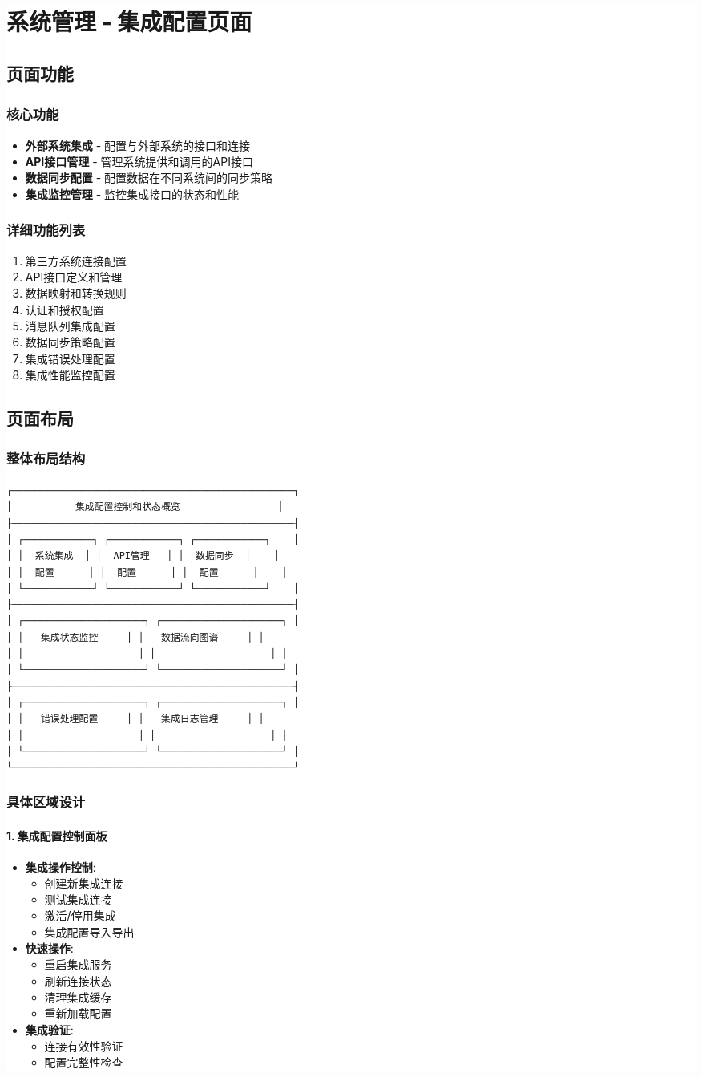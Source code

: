 # 系统管理 - 集成配置页面

## 页面功能

### 核心功能
- **外部系统集成** - 配置与外部系统的接口和连接
- **API接口管理** - 管理系统提供和调用的API接口
- **数据同步配置** - 配置数据在不同系统间的同步策略
- **集成监控管理** - 监控集成接口的状态和性能

### 详细功能列表
1. 第三方系统连接配置
2. API接口定义和管理
3. 数据映射和转换规则
4. 认证和授权配置
5. 消息队列集成配置
6. 数据同步策略配置
7. 集成错误处理配置
8. 集成性能监控配置

## 页面布局

### 整体布局结构
```
┌─────────────────────────────────────────────────┐
│           集成配置控制和状态概览                 │
├─────────────────────────────────────────────────┤
│ ┌────────────┐ ┌────────────┐ ┌────────────┐    │
│ │  系统集成  │ │  API管理   │ │  数据同步  │    │
│ │  配置      │ │  配置      │ │  配置      │    │
│ └────────────┘ └────────────┘ └────────────┘    │
├─────────────────────────────────────────────────┤
│ ┌─────────────────────┐ ┌─────────────────────┐ │
│ │   集成状态监控     │ │   数据流向图谱     │ │
│ │                    │ │                    │ │
│ └─────────────────────┘ └─────────────────────┘ │
├─────────────────────────────────────────────────┤
│ ┌─────────────────────┐ ┌─────────────────────┐ │
│ │   错误处理配置     │ │   集成日志管理     │ │
│ │                    │ │                    │ │
│ └─────────────────────┘ └─────────────────────┘ │
└─────────────────────────────────────────────────┘
```

### 具体区域设计

#### 1. 集成配置控制面板
- **集成操作控制**:
  - 创建新集成连接
  - 测试集成连接
  - 激活/停用集成
  - 集成配置导入导出
- **快速操作**:
  - 重启集成服务
  - 刷新连接状态
  - 清理集成缓存
  - 重新加载配置
- **集成验证**:
  - 连接有效性验证
  - 配置完整性检查